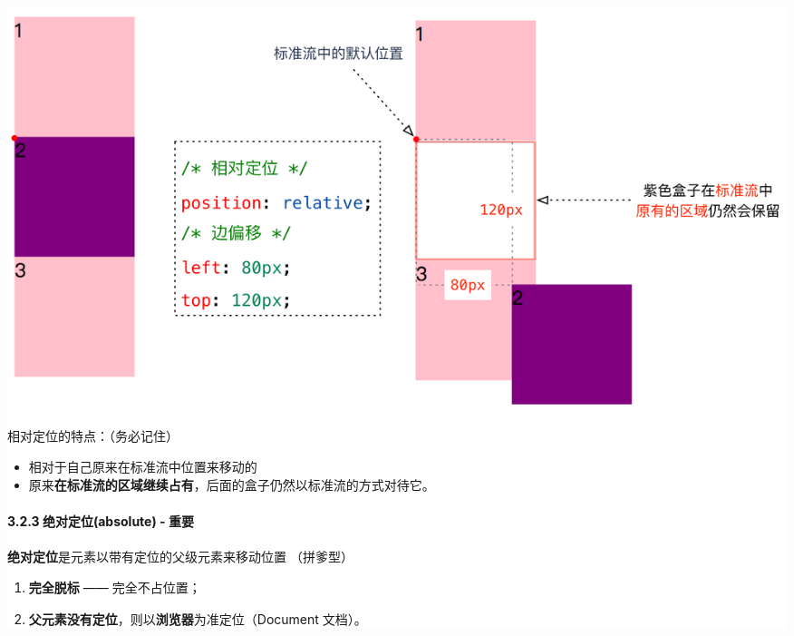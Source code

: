 ![相对定位案例](images/04_相对定位案例.png)

相对定位的特点：（务必记住）
- 相对于自己原来在标准流中位置来移动的
- 原来**在标准流的区域继续占有**，后面的盒子仍然以标准流的方式对待它。

#### 3.2.3 绝对定位(absolute) - 重要  

**绝对定位**是元素以带有定位的父级元素来移动位置 （拼爹型）

1. **完全脱标** —— 完全不占位置；  

2. **父元素没有定位**，则以**浏览器**为准定位（Document 文档）。
